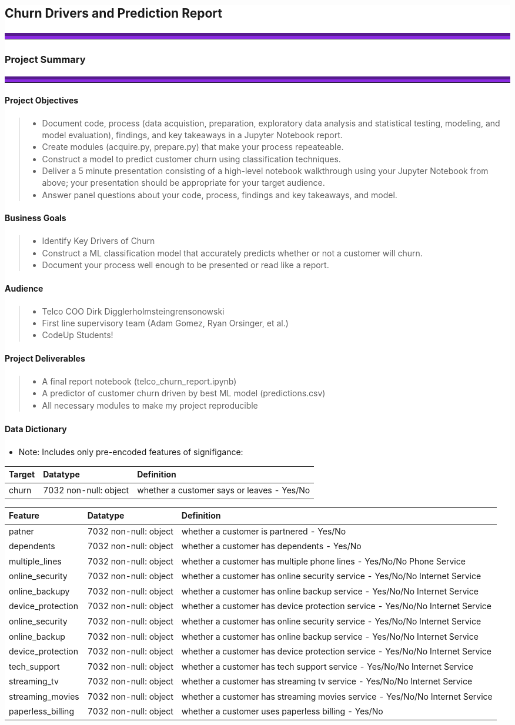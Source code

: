 ## Churn Drivers and Prediction Report

<hr style="border-top: 10px groove blueviolet; margin-top: 1px; margin-bottom: 1px"></hr>

### Project Summary
<hr style="border-top: 10px groove blueviolet; margin-top: 1px; margin-bottom: 1px"></hr>

#### Project Objectives
> - Document code, process (data acquistion, preparation, exploratory data analysis and statistical testing, modeling, and model evaluation), findings, and key takeaways in a Jupyter Notebook report.
> - Create modules (acquire.py, prepare.py) that make your process repeateable.
> - Construct a model to predict customer churn using classification techniques.
> - Deliver a 5 minute presentation consisting of a high-level notebook walkthrough using your Jupyter Notebook from above; your presentation should be appropriate for your target audience.
> - Answer panel questions about your code, process, findings and key takeaways, and model.

#### Business Goals
> - Identify Key Drivers of Churn
> - Construct a ML classification model that accurately predicts whether or not a customer will churn.
> - Document your process well enough to be presented or read like a report.

#### Audience
> - Telco COO Dirk Digglerholmsteingrensonowski
> - First line supervisory team (Adam Gomez, Ryan Orsinger, et al.)
> - CodeUp Students!

#### Project Deliverables
> - A final report notebook (telco_churn_report.ipynb)
> - A predictor of customer churn driven by best ML model (predictions.csv)
> - All necessary modules to make my project reproducible

#### Data Dictionary
- Note: Includes only pre-encoded features of signifigance:

|Target|Datatype|Definition|
|:-------|:--------|:----------|
| churn | 7032 non-null: object | whether a customer says or leaves - Yes/No |

|Feature|Datatype|Definition|
|:-------|:--------|:----------|
| patner       | 7032 non-null: object | whether a customer is partnered - Yes/No |
| dependents        | 7032 non-null: object | whether a customer has dependents - Yes/No |
| multiple_lines       | 7032 non-null: object | whether a customer has multiple phone lines - Yes/No/No Phone Service |
| online_security        | 7032 non-null: object | whether a customer has online security service - Yes/No/No Internet Service |
| online_backupy        | 7032 non-null: object | whether a customer has online backup service - Yes/No/No Internet Service |
| device_protection        | 7032 non-null: object | whether a customer has device protection service - Yes/No/No Internet Service |
| online_security        | 7032 non-null: object | whether a customer has online security service - Yes/No/No Internet Service |
| online_backup       | 7032 non-null: object | whether a customer has online backup service - Yes/No/No Internet Service |
| device_protection        | 7032 non-null: object | whether a customer has device protection service - Yes/No/No Internet Service |
| tech_support        | 7032 non-null: object | whether a customer has tech support service - Yes/No/No Internet Service |
| streaming_tv        | 7032 non-null: object | whether a customer has streaming tv service - Yes/No/No Internet Service |
| streaming_movies        | 7032 non-null: object | whether a customer has streaming movies service - Yes/No/No Internet Service |
| paperless_billing        | 7032 non-null: object | whether a customer uses paperless billing - Yes/No |